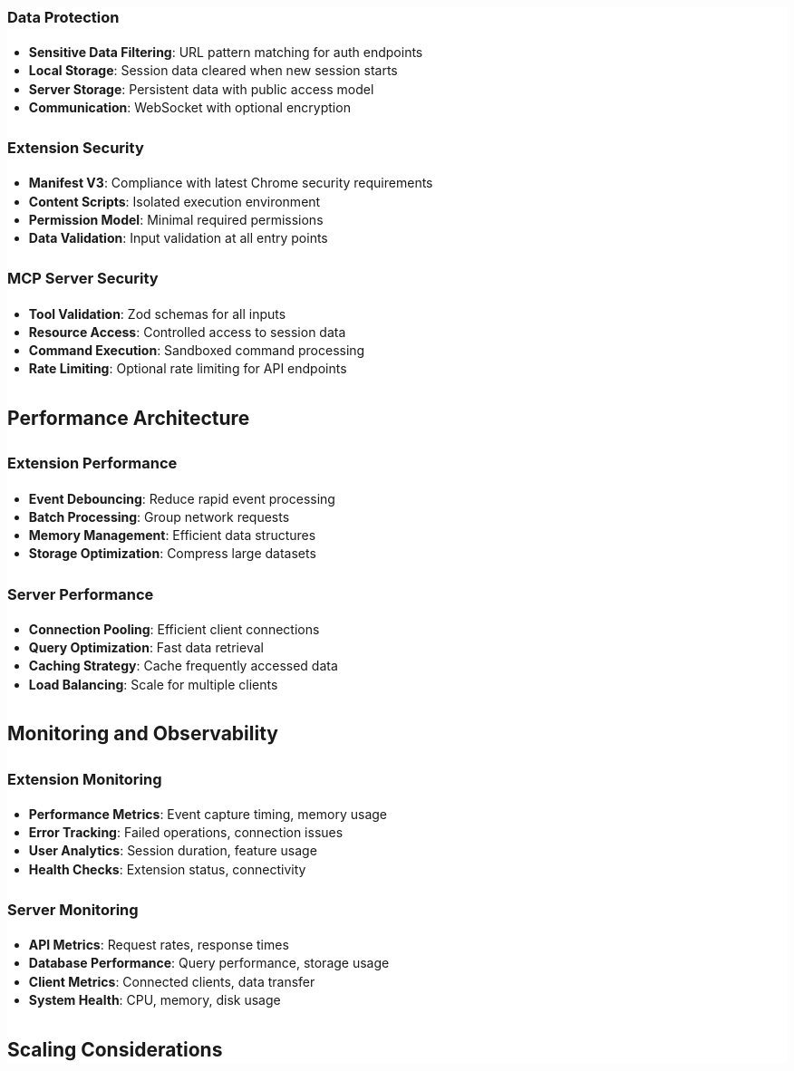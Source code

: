 ### Data Protection
- **Sensitive Data Filtering**: URL pattern matching for auth endpoints
- **Local Storage**: Session data cleared when new session starts
- **Server Storage**: Persistent data with public access model
- **Communication**: WebSocket with optional encryption

### Extension Security
- **Manifest V3**: Compliance with latest Chrome security requirements
- **Content Scripts**: Isolated execution environment
- **Permission Model**: Minimal required permissions
- **Data Validation**: Input validation at all entry points

### MCP Server Security
- **Tool Validation**: Zod schemas for all inputs
- **Resource Access**: Controlled access to session data
- **Command Execution**: Sandboxed command processing
- **Rate Limiting**: Optional rate limiting for API endpoints

## Performance Architecture

### Extension Performance
- **Event Debouncing**: Reduce rapid event processing
- **Batch Processing**: Group network requests
- **Memory Management**: Efficient data structures
- **Storage Optimization**: Compress large datasets

### Server Performance
- **Connection Pooling**: Efficient client connections
- **Query Optimization**: Fast data retrieval
- **Caching Strategy**: Cache frequently accessed data
- **Load Balancing**: Scale for multiple clients

## Monitoring and Observability

### Extension Monitoring
- **Performance Metrics**: Event capture timing, memory usage
- **Error Tracking**: Failed operations, connection issues
- **User Analytics**: Session duration, feature usage
- **Health Checks**: Extension status, connectivity

### Server Monitoring
- **API Metrics**: Request rates, response times
- **Database Performance**: Query performance, storage usage
- **Client Metrics**: Connected clients, data transfer
- **System Health**: CPU, memory, disk usage

## Scaling Considerations
